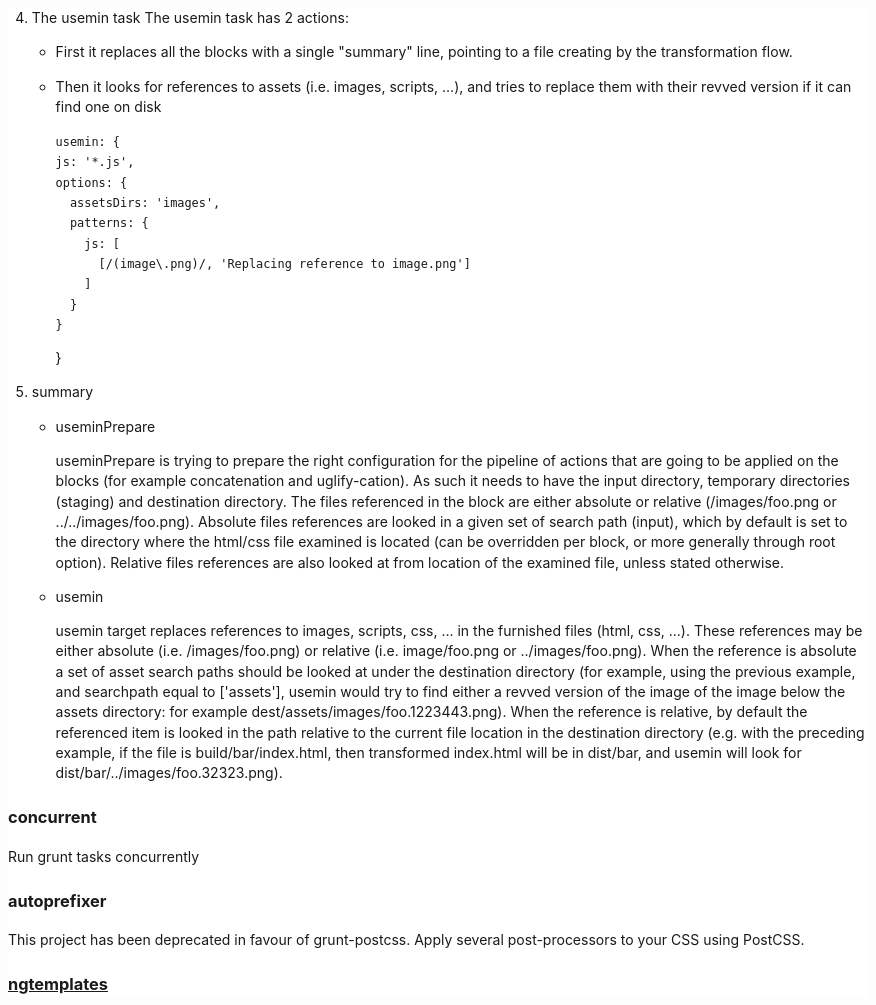 4. The usemin task
    The usemin task has 2 actions:
    * First it replaces all the blocks with a single "summary" line, pointing to a file creating by the transformation flow.
    * Then it looks for references to assets (i.e. images, scripts, ...), and tries to replace them with their revved version if it can find one on disk
  
		  usemin: {
		  js: '*.js',
		  options: {
			assetsDirs: 'images',
			patterns: {
			  js: [
				[/(image\.png)/, 'Replacing reference to image.png']
			  ]
			}
		  }
		}
  
 
5. summary
	* useminPrepare


		useminPrepare is trying to prepare the right configuration for the pipeline of actions that are going to be applied on the blocks (for example concatenation and uglify-cation). As such it needs to have the input directory, temporary directories (staging) and destination directory. The files referenced in the block are either absolute or relative (/images/foo.png or ../../images/foo.png). Absolute files references are looked in a given set of search path (input), which by default is set to the directory where the html/css file examined is located (can be overridden per block, or more generally through root option). Relative files references are also looked at from location of the examined file, unless stated otherwise.

	* usemin


		usemin target replaces references to images, scripts, css, ... in the furnished files (html, css, ...). These references may be either absolute (i.e. /images/foo.png) or relative (i.e. image/foo.png or ../images/foo.png). When the reference is absolute a set of asset search paths should be looked at under the destination directory (for example, using the previous example, and searchpath equal to ['assets'], usemin would try to find either a revved version of the image of the image below the assets directory: for example dest/assets/images/foo.1223443.png). When the reference is relative, by default the referenced item is looked in the path relative to the current file location in the destination directory (e.g. with the preceding example, if the file is build/bar/index.html, then transformed index.html will be in dist/bar, and usemin will look for dist/bar/../images/foo.32323.png). 

### concurrent
Run grunt tasks concurrently

### autoprefixer
This project has been deprecated in favour of grunt-postcss.
Apply several post-processors to your CSS using PostCSS.

### [ngtemplates](https://www.npmjs.com/package/grunt-angular-templates)
